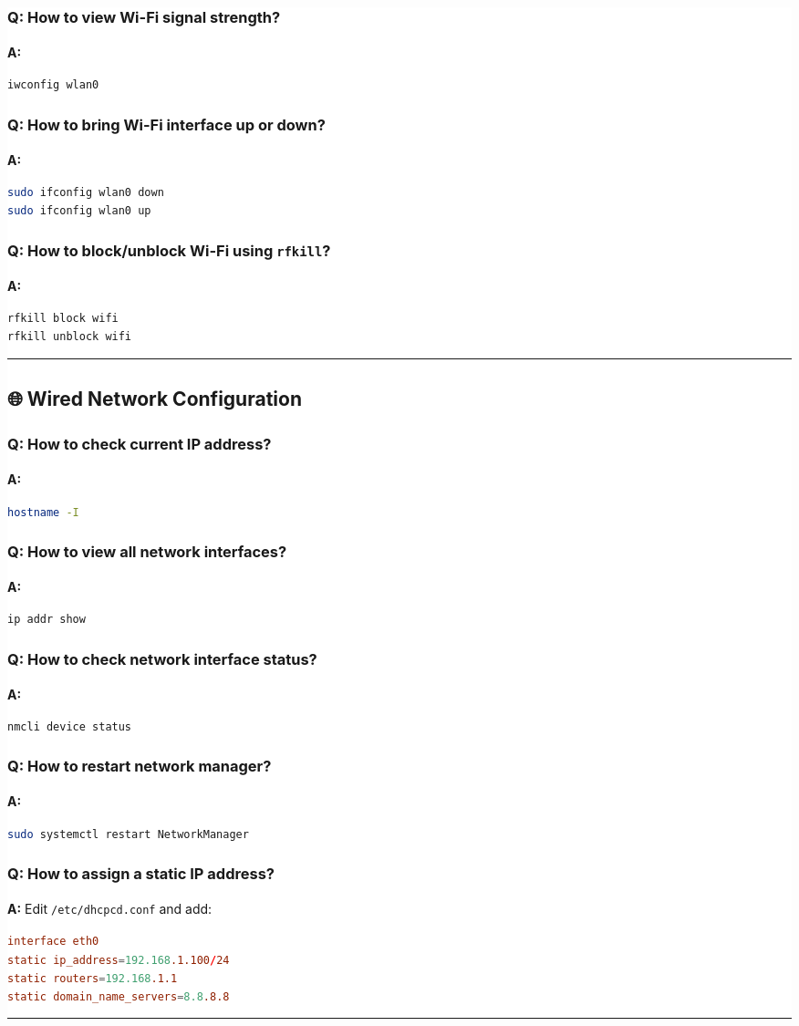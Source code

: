 ### Q: How to view Wi-Fi signal strength?
**A:**
```bash
iwconfig wlan0
```

### Q: How to bring Wi-Fi interface up or down?
**A:**
```bash
sudo ifconfig wlan0 down
sudo ifconfig wlan0 up
```

### Q: How to block/unblock Wi-Fi using `rfkill`?
**A:**
```bash
rfkill block wifi
rfkill unblock wifi
```

---

## 🌐 Wired Network Configuration

### Q: How to check current IP address?
**A:**
```bash
hostname -I
```

### Q: How to view all network interfaces?
**A:**
```bash
ip addr show
```

### Q: How to check network interface status?
**A:**
```bash
nmcli device status
```

### Q: How to restart network manager?
**A:**
```bash
sudo systemctl restart NetworkManager
```

### Q: How to assign a static IP address?
**A:**
Edit `/etc/dhcpcd.conf` and add:
```conf
interface eth0
static ip_address=192.168.1.100/24
static routers=192.168.1.1
static domain_name_servers=8.8.8.8
```

---
